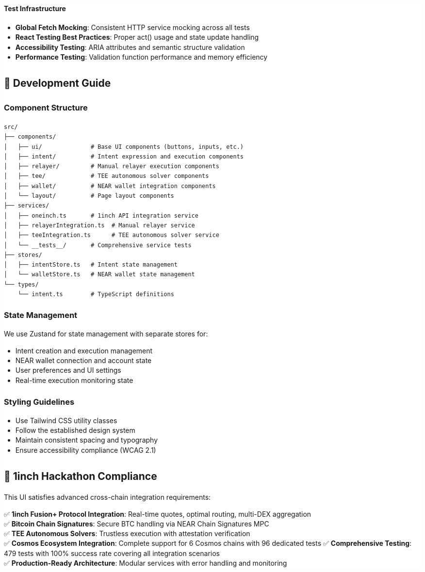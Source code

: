 #### Test Infrastructure
- **Global Fetch Mocking**: Consistent HTTP service mocking across all tests  
- **React Testing Best Practices**: Proper act() usage and state update handling
- **Accessibility Testing**: ARIA attributes and semantic structure validation
- **Performance Testing**: Validation function performance and memory efficiency

## 📖 Development Guide

### Component Structure

```
src/
├── components/
│   ├── ui/              # Base UI components (buttons, inputs, etc.)
│   ├── intent/          # Intent expression and execution components
│   ├── relayer/         # Manual relayer execution components
│   ├── tee/             # TEE autonomous solver components
│   ├── wallet/          # NEAR wallet integration components
│   └── layout/          # Page layout components
├── services/
│   ├── oneinch.ts       # 1inch API integration service
│   ├── relayerIntegration.ts  # Manual relayer service
│   ├── teeIntegration.ts      # TEE autonomous solver service
│   └── __tests__/       # Comprehensive service tests
├── stores/
│   ├── intentStore.ts   # Intent state management
│   └── walletStore.ts   # NEAR wallet state management
└── types/
    └── intent.ts        # TypeScript definitions
```

### State Management

We use Zustand for state management with separate stores for:
- Intent creation and execution management
- NEAR wallet connection and account state
- User preferences and UI settings
- Real-time execution monitoring state

### Styling Guidelines

- Use Tailwind CSS utility classes
- Follow the established design system
- Maintain consistent spacing and typography
- Ensure accessibility compliance (WCAG 2.1)

## 🎯 1inch Hackathon Compliance

This UI satisfies advanced cross-chain integration requirements:

✅ **1inch Fusion+ Protocol Integration**: Real-time quotes, optimal routing, multi-DEX aggregation  
✅ **Bitcoin Chain Signatures**: Secure BTC handling via NEAR Chain Signatures MPC  
✅ **TEE Autonomous Solvers**: Trustless execution with attestation verification  
✅ **Cosmos Ecosystem Integration**: Complete support for 6 Cosmos chains with 96 dedicated tests
✅ **Comprehensive Testing**: 479 tests with 100% success rate covering all integration scenarios  
✅ **Production-Ready Architecture**: Modular services with error handling and monitoring  
